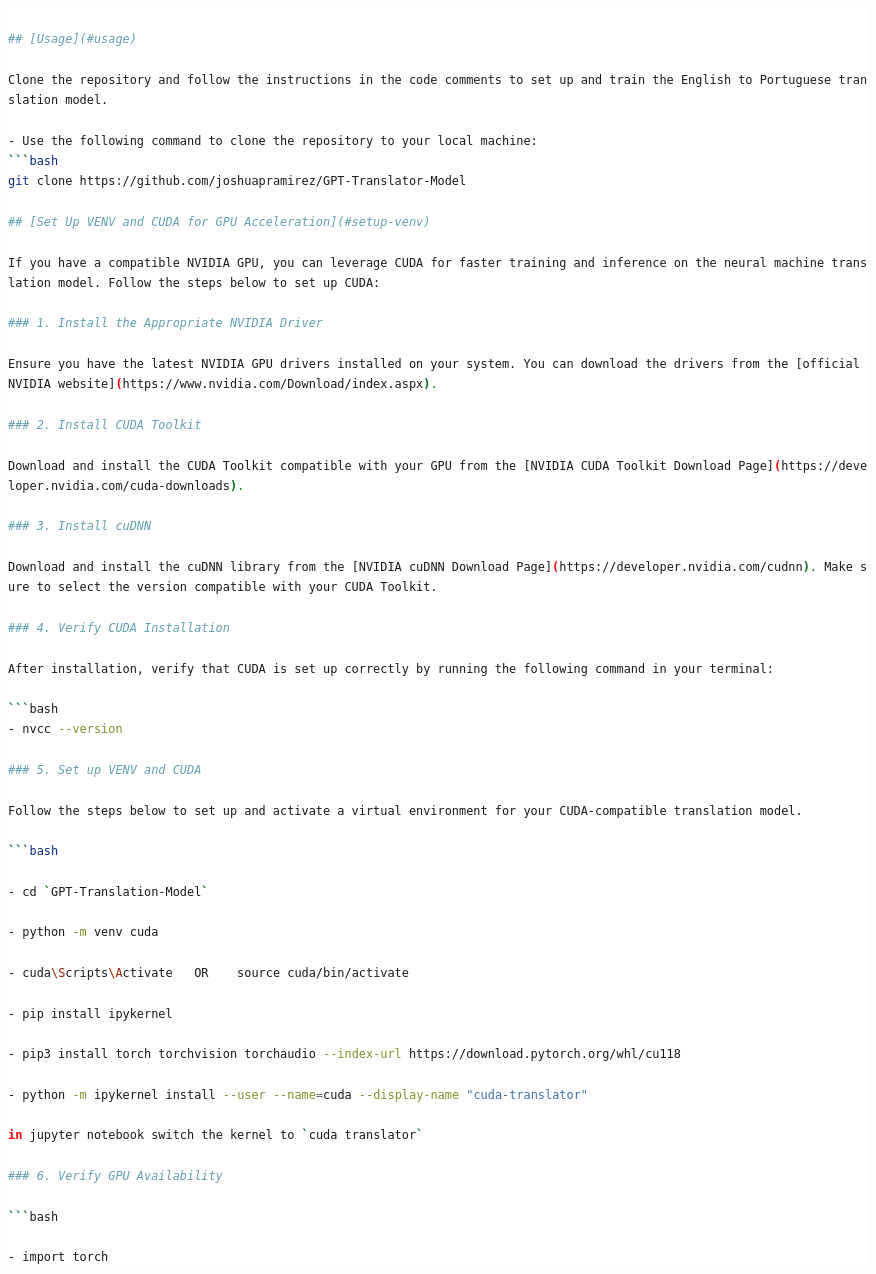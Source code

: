    ```bash

## [Usage](#usage)

Clone the repository and follow the instructions in the code comments to set up and train the English to Portuguese translation model.

- Use the following command to clone the repository to your local machine:
   ```bash
   git clone https://github.com/joshuapramirez/GPT-Translator-Model

## [Set Up VENV and CUDA for GPU Acceleration](#setup-venv)

If you have a compatible NVIDIA GPU, you can leverage CUDA for faster training and inference on the neural machine translation model. Follow the steps below to set up CUDA:

### 1. Install the Appropriate NVIDIA Driver

Ensure you have the latest NVIDIA GPU drivers installed on your system. You can download the drivers from the [official NVIDIA website](https://www.nvidia.com/Download/index.aspx).

### 2. Install CUDA Toolkit

Download and install the CUDA Toolkit compatible with your GPU from the [NVIDIA CUDA Toolkit Download Page](https://developer.nvidia.com/cuda-downloads).

### 3. Install cuDNN

Download and install the cuDNN library from the [NVIDIA cuDNN Download Page](https://developer.nvidia.com/cudnn). Make sure to select the version compatible with your CUDA Toolkit.

### 4. Verify CUDA Installation

After installation, verify that CUDA is set up correctly by running the following command in your terminal:

```bash
- nvcc --version

### 5. Set up VENV and CUDA

Follow the steps below to set up and activate a virtual environment for your CUDA-compatible translation model.

```bash

- cd `GPT-Translation-Model`

- python -m venv cuda

- cuda\Scripts\Activate   OR    source cuda/bin/activate

- pip install ipykernel

- pip3 install torch torchvision torchaudio --index-url https://download.pytorch.org/whl/cu118

- python -m ipykernel install --user --name=cuda --display-name "cuda-translator"

in jupyter notebook switch the kernel to `cuda translator`

### 6. Verify GPU Availability

```bash

- import torch
   ```